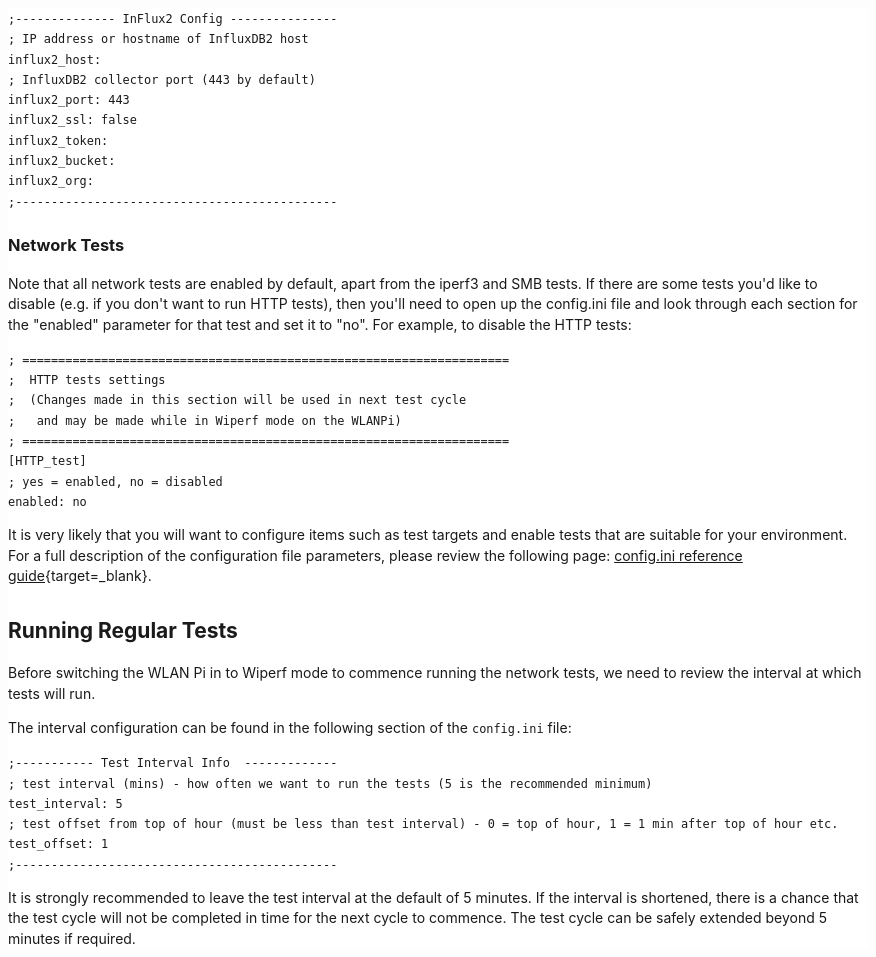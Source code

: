 ```
;-------------- InFlux2 Config ---------------
; IP address or hostname of InfluxDB2 host
influx2_host: 
; InfluxDB2 collector port (443 by default)
influx2_port: 443
influx2_ssl: false
influx2_token: 
influx2_bucket: 
influx2_org: 
;---------------------------------------------
```

### Network Tests
Note that all network tests are enabled by default, apart from the iperf3 and SMB tests. If there are some tests you'd like to disable (e.g. if you don't want to run HTTP tests), then you'll need to open up the config.ini file and look through each section for the "enabled" parameter for that test and set it to "no". For example, to disable the HTTP tests: 

```
; ====================================================================
;  HTTP tests settings
;  (Changes made in this section will be used in next test cycle
;   and may be made while in Wiperf mode on the WLANPi)
; ====================================================================
[HTTP_test]
; yes = enabled, no = disabled
enabled: no
```

It is very likely that you will want to configure items such as test targets and enable tests that are suitable for your environment. For a full description of the configuration file parameters, please review the following page: [config.ini reference guide](config.ini.md){target=_blank}. 


## Running Regular Tests
Before switching the WLAN Pi in to Wiperf mode to commence running the network tests, we need to review the interval at which tests will run.

The interval configuration can be found in the following section of the `config.ini` file:

```
;----------- Test Interval Info  -------------
; test interval (mins) - how often we want to run the tests (5 is the recommended minimum)
test_interval: 5
; test offset from top of hour (must be less than test interval) - 0 = top of hour, 1 = 1 min after top of hour etc.
test_offset: 1
;---------------------------------------------
```

It is strongly recommended to leave the test interval at the default of 5 minutes. If the interval is shortened, there is a chance that the test cycle will not be completed in time for the next cycle to commence. The test cycle can be safely extended beyond 5 minutes if required.
